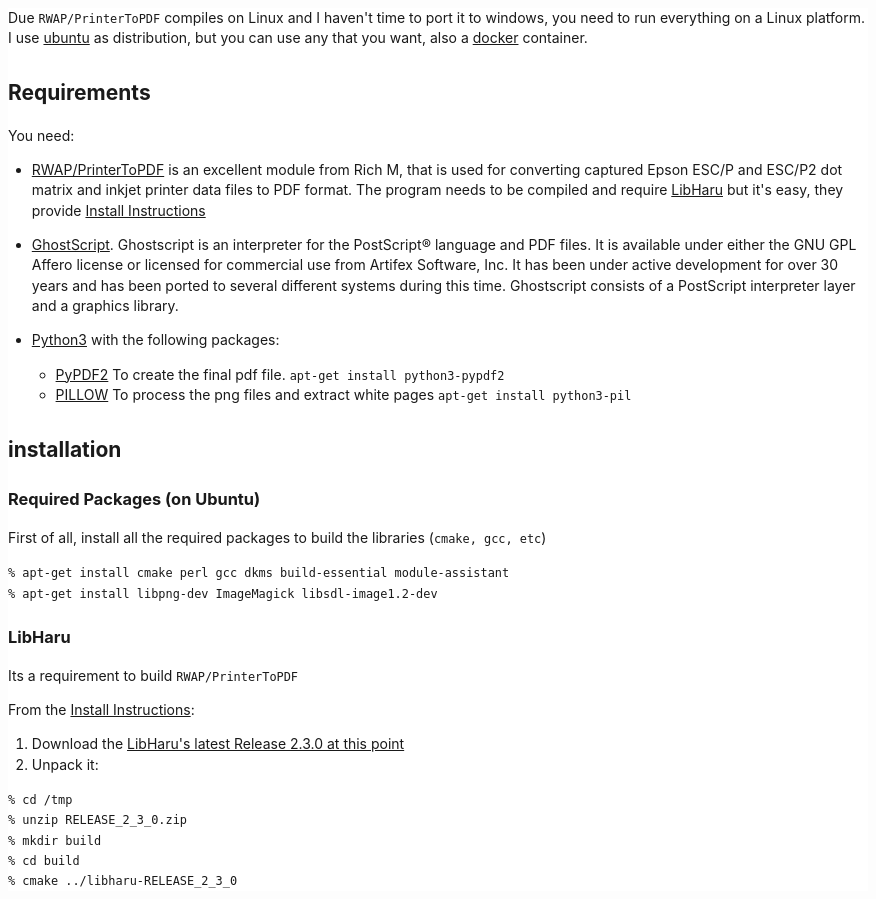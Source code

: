 Due `RWAP/PrinterToPDF` compiles on Linux and I haven't time to port it to windows, you need to run 
everything on a Linux platform. I use [ubuntu](https://ubuntu.com/download) as distribution, but you 
can use any that you want, also a [docker](https://www.docker.com/) container.

## Requirements

You need:

* [RWAP/PrinterToPDF](https://github.com/RWAP/PrinterToPDF) is an excellent module from Rich M, that
is used for converting captured Epson ESC/P and ESC/P2 dot matrix and inkjet printer data files to PDF format. The 
program needs to be compiled and require [LibHaru](https://github.com/libharu) but it's easy, they provide [Install Instructions](https://github.com/libharu/libharu/wiki/Installation)

* [GhostScript](https://pages.cs.wisc.edu/~ghost/). Ghostscript is an interpreter for the PostScript®  language and PDF files. It is available under either the GNU GPL Affero license or  licensed for commercial use from Artifex Software, Inc. It has been under active development for over 30 years and has been ported to several different systems during this time. Ghostscript consists of a PostScript interpreter layer and a graphics library.

* [Python3](https://www.python.org/downloads/) with the following packages:

    * [PyPDF2](https://github.com/py-pdf/pypdf) To create the final pdf file. `apt-get install python3-pypdf2`
    * [PILLOW](https://github.com/python-pillow/Pillow) To process the png files and extract white pages `apt-get install python3-pil`     


## installation

### Required Packages (on Ubuntu)

First of all, install all the required packages to build the libraries (`cmake, gcc, etc`)

```bash
% apt-get install cmake perl gcc dkms build-essential module-assistant
% apt-get install libpng-dev ImageMagick libsdl-image1.2-dev
```

### LibHaru

Its a requirement to build `RWAP/PrinterToPDF`

From the [Install Instructions](https://github.com/libharu/libharu/wiki/Installation):

1) Download the [LibHaru's latest Release 2.3.0 at this point](https://github.com/libharu/libharu/archive/RELEASE_2_3_0.zip)
2) Unpack it:

```
% cd /tmp
% unzip RELEASE_2_3_0.zip
% mkdir build
% cd build
% cmake ../libharu-RELEASE_2_3_0
```
